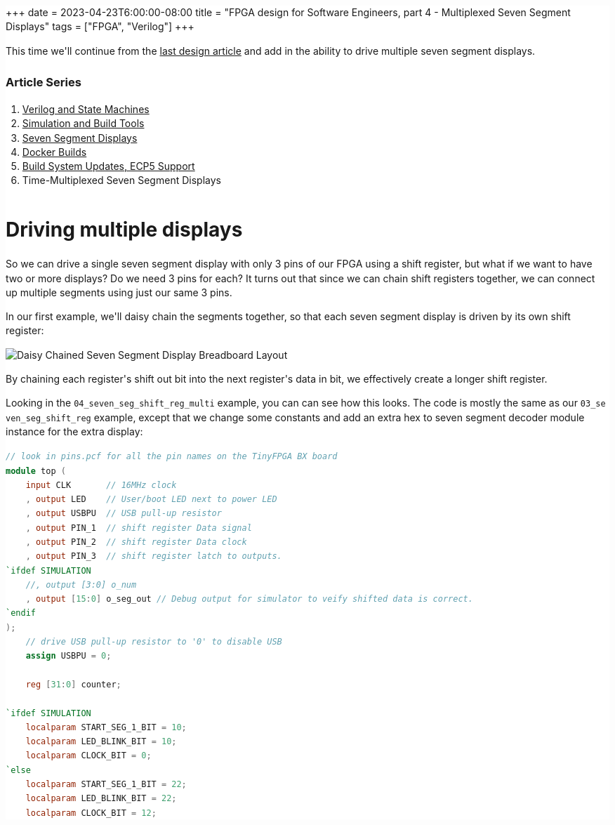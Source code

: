 +++
date = 2023-04-23T6:00:00-08:00
title = "FPGA design for Software Engineers, part 4 - Multiplexed Seven Segment Displays"
tags = ["FPGA", "Verilog"]
+++

This time we'll continue from the [last design article](/post/016_fpga_design_p3) and add in the ability to drive multiple seven segment displays.



### Article Series

1. [Verilog and State Machines](/post/014-tiny-fpga-bx)
2. [Simulation and Build Tools](/post/015_fpga_design_p2)
3. [Seven Segment Displays](/post/016_fpga_design_p3)
4. [Docker Builds](/post/018_fpga_docker_build)
5. [Build System Updates, ECP5 Support](/post/019_fpga_builds_updates)
6. Time-Multiplexed Seven Segment Displays

# Driving multiple displays

So we can drive a single seven segment display with only 3 pins of our FPGA using a shift register, but what if we want to have two or more displays? Do we need 3 pins for each? It turns out that since we can chain shift registers together, we can connect up multiple segments using just our same 3 pins.

In our first example, we'll daisy chain the segments together, so that each seven segment display is driven by its own shift register:

![Daisy Chained Seven Segment Display Breadboard Layout](/022-shift_reg_multiplex/daisy_chained_seven_segs_breadboard.png)

By chaining each register's shift out bit into the next register's data in bit, we effectively create a longer shift register.

Looking in the `04_seven_seg_shift_reg_multi` example, you can can see how this looks. The code is mostly the same as our `03_seven_seg_shift_reg` example, except that we change some constants and add an extra hex to seven segment decoder module instance for the extra display:

```verilog
// look in pins.pcf for all the pin names on the TinyFPGA BX board
module top (
    input CLK       // 16MHz clock
    , output LED    // User/boot LED next to power LED
    , output USBPU  // USB pull-up resistor
    , output PIN_1  // shift register Data signal
    , output PIN_2  // shift register Data clock
    , output PIN_3  // shift register latch to outputs.
`ifdef SIMULATION
    //, output [3:0] o_num
    , output [15:0] o_seg_out // Debug output for simulator to veify shifted data is correct.
`endif
);
    // drive USB pull-up resistor to '0' to disable USB
    assign USBPU = 0;

    reg [31:0] counter;

`ifdef SIMULATION
    localparam START_SEG_1_BIT = 10;
    localparam LED_BLINK_BIT = 10;
    localparam CLOCK_BIT = 0;
`else
    localparam START_SEG_1_BIT = 22;
    localparam LED_BLINK_BIT = 22;
    localparam CLOCK_BIT = 12;
```